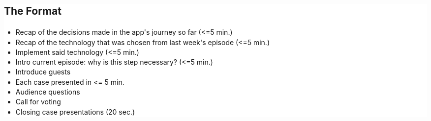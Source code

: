 ## The Format

* Recap of the decisions made in the app's journey so far (<=5 min.)
* Recap of the technology that was chosen from last week's episode (<=5 min.)
* Implement said technology (<=5 min.)
* Intro current episode: why is this step necessary? (<=5 min.)
* Introduce guests
* Each case presented in <= 5 min.
* Audience questions
* Call for voting
* Closing case presentations (20 sec.)
